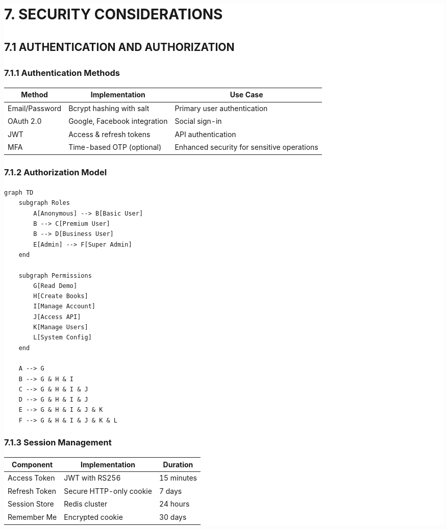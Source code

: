 # 7. SECURITY CONSIDERATIONS

## 7.1 AUTHENTICATION AND AUTHORIZATION

### 7.1.1 Authentication Methods

| Method | Implementation | Use Case |
|--------|----------------|-----------|
| Email/Password | Bcrypt hashing with salt | Primary user authentication |
| OAuth 2.0 | Google, Facebook integration | Social sign-in |
| JWT | Access & refresh tokens | API authentication |
| MFA | Time-based OTP (optional) | Enhanced security for sensitive operations |

### 7.1.2 Authorization Model

```mermaid
graph TD
    subgraph Roles
        A[Anonymous] --> B[Basic User]
        B --> C[Premium User]
        B --> D[Business User]
        E[Admin] --> F[Super Admin]
    end
    
    subgraph Permissions
        G[Read Demo]
        H[Create Books]
        I[Manage Account]
        J[Access API]
        K[Manage Users]
        L[System Config]
    end
    
    A --> G
    B --> G & H & I
    C --> G & H & I & J
    D --> G & H & I & J
    E --> G & H & I & J & K
    F --> G & H & I & J & K & L
```

### 7.1.3 Session Management

| Component | Implementation | Duration |
|-----------|----------------|-----------|
| Access Token | JWT with RS256 | 15 minutes |
| Refresh Token | Secure HTTP-only cookie | 7 days |
| Session Store | Redis cluster | 24 hours |
| Remember Me | Encrypted cookie | 30 days |
